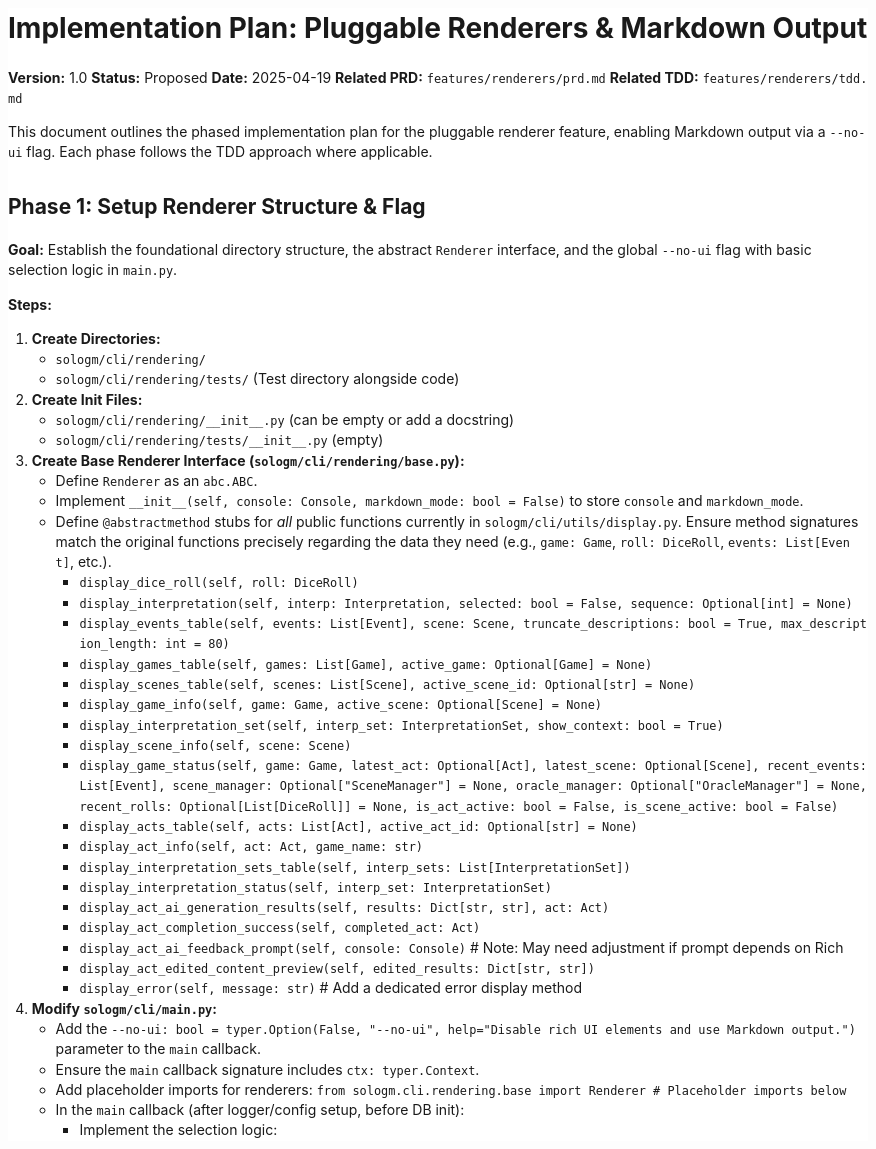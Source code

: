 # Implementation Plan: Pluggable Renderers & Markdown Output

**Version:** 1.0
**Status:** Proposed
**Date:** 2025-04-19
**Related PRD:** `features/renderers/prd.md`
**Related TDD:** `features/renderers/tdd.md`

This document outlines the phased implementation plan for the pluggable renderer feature, enabling Markdown output via a `--no-ui` flag. Each phase follows the TDD approach where applicable.

## Phase 1: Setup Renderer Structure & Flag

**Goal:** Establish the foundational directory structure, the abstract `Renderer` interface, and the global `--no-ui` flag with basic selection logic in `main.py`.

**Steps:**

1.  **Create Directories:**
    *   `sologm/cli/rendering/`
    *   `sologm/cli/rendering/tests/` (Test directory alongside code)
2.  **Create Init Files:**
    *   `sologm/cli/rendering/__init__.py` (can be empty or add a docstring)
    *   `sologm/cli/rendering/tests/__init__.py` (empty)
3.  **Create Base Renderer Interface (`sologm/cli/rendering/base.py`):**
    *   Define `Renderer` as an `abc.ABC`.
    *   Implement `__init__(self, console: Console, markdown_mode: bool = False)` to store `console` and `markdown_mode`.
    *   Define `@abstractmethod` stubs for *all* public functions currently in `sologm/cli/utils/display.py`. Ensure method signatures match the original functions precisely regarding the data they need (e.g., `game: Game`, `roll: DiceRoll`, `events: List[Event]`, etc.).
        *   `display_dice_roll(self, roll: DiceRoll)`
        *   `display_interpretation(self, interp: Interpretation, selected: bool = False, sequence: Optional[int] = None)`
        *   `display_events_table(self, events: List[Event], scene: Scene, truncate_descriptions: bool = True, max_description_length: int = 80)`
        *   `display_games_table(self, games: List[Game], active_game: Optional[Game] = None)`
        *   `display_scenes_table(self, scenes: List[Scene], active_scene_id: Optional[str] = None)`
        *   `display_game_info(self, game: Game, active_scene: Optional[Scene] = None)`
        *   `display_interpretation_set(self, interp_set: InterpretationSet, show_context: bool = True)`
        *   `display_scene_info(self, scene: Scene)`
        *   `display_game_status(self, game: Game, latest_act: Optional[Act], latest_scene: Optional[Scene], recent_events: List[Event], scene_manager: Optional["SceneManager"] = None, oracle_manager: Optional["OracleManager"] = None, recent_rolls: Optional[List[DiceRoll]] = None, is_act_active: bool = False, is_scene_active: bool = False)`
        *   `display_acts_table(self, acts: List[Act], active_act_id: Optional[str] = None)`
        *   `display_act_info(self, act: Act, game_name: str)`
        *   `display_interpretation_sets_table(self, interp_sets: List[InterpretationSet])`
        *   `display_interpretation_status(self, interp_set: InterpretationSet)`
        *   `display_act_ai_generation_results(self, results: Dict[str, str], act: Act)`
        *   `display_act_completion_success(self, completed_act: Act)`
        *   `display_act_ai_feedback_prompt(self, console: Console)` # Note: May need adjustment if prompt depends on Rich
        *   `display_act_edited_content_preview(self, edited_results: Dict[str, str])`
        *   `display_error(self, message: str)` # Add a dedicated error display method
4.  **Modify `sologm/cli/main.py`:**
    *   Add the `--no-ui: bool = typer.Option(False, "--no-ui", help="Disable rich UI elements and use Markdown output.")` parameter to the `main` callback.
    *   Ensure the `main` callback signature includes `ctx: typer.Context`.
    *   Add placeholder imports for renderers: `from sologm.cli.rendering.base import Renderer # Placeholder imports below`
    *   In the `main` callback (after logger/config setup, before DB init):
        *   Implement the selection logic: